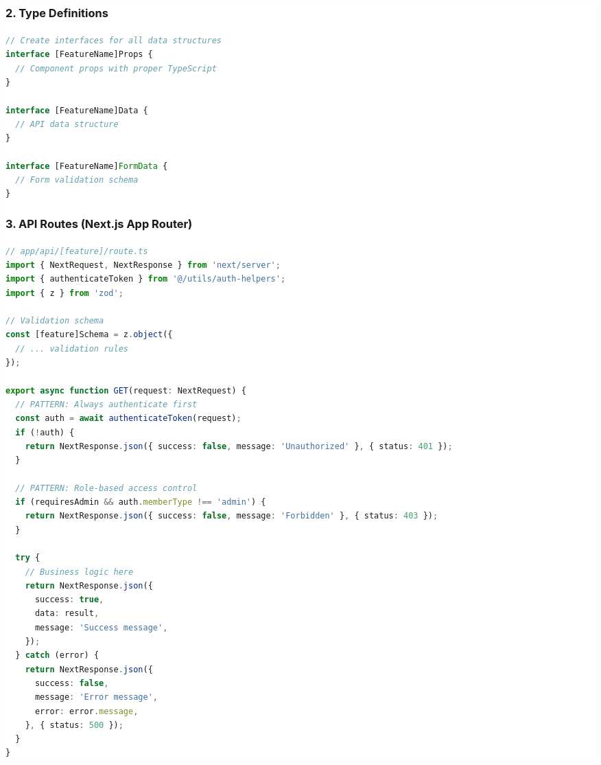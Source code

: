### 2. Type Definitions
```typescript
// Create interfaces for all data structures
interface [FeatureName]Props {
  // Component props with proper TypeScript
}

interface [FeatureName]Data {
  // API data structure
}

interface [FeatureName]FormData {
  // Form validation schema
}
```

### 3. API Routes (Next.js App Router)
```typescript
// app/api/[feature]/route.ts
import { NextRequest, NextResponse } from 'next/server';
import { authenticateToken } from '@/utils/auth-helpers';
import { z } from 'zod';

// Validation schema
const [feature]Schema = z.object({
  // ... validation rules
});

export async function GET(request: NextRequest) {
  // PATTERN: Always authenticate first
  const auth = await authenticateToken(request);
  if (!auth) {
    return NextResponse.json({ success: false, message: 'Unauthorized' }, { status: 401 });
  }
  
  // PATTERN: Role-based access control
  if (requiresAdmin && auth.memberType !== 'admin') {
    return NextResponse.json({ success: false, message: 'Forbidden' }, { status: 403 });
  }
  
  try {
    // Business logic here
    return NextResponse.json({
      success: true,
      data: result,
      message: 'Success message',
    });
  } catch (error) {
    return NextResponse.json({
      success: false,
      message: 'Error message',
      error: error.message,
    }, { status: 500 });
  }
}
```
